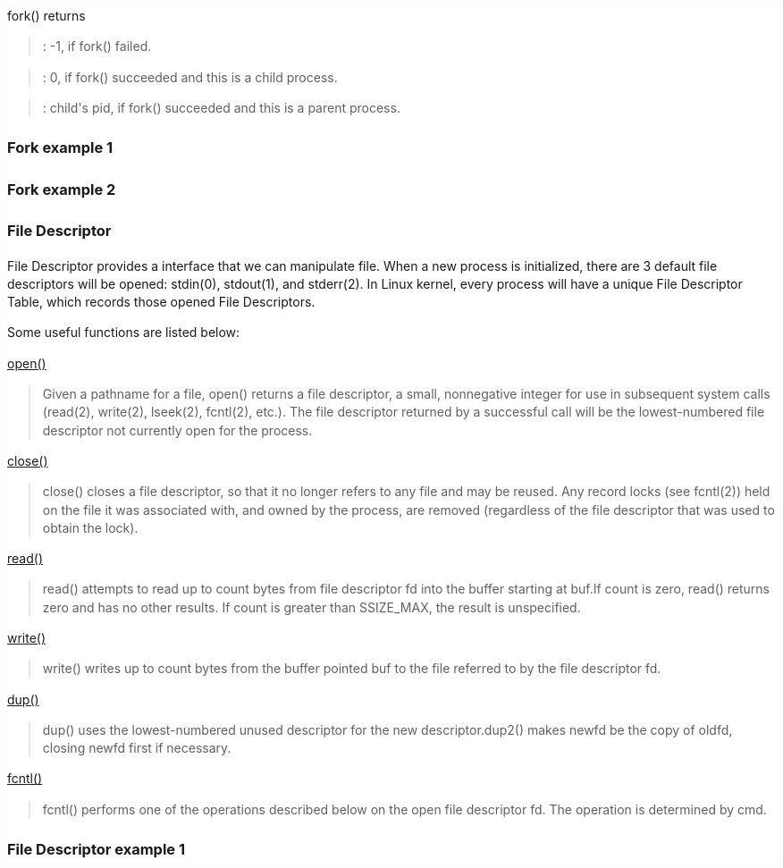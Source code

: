 fork() returns

> : -1, if fork() failed.

> : 0, if fork() succeeded and this is a child process.

> : child's pid, if fork() succeeded and this is a parent process. 

### Fork example 1


### Fork example 2



### File Descriptor

File Descriptor provides a interface that we can manipulate file. When a new process is initialized, there are 3 default file descriptors will be opened: stdin(0), stdout(1), and stderr(2). In Linux kernel, every process will have a unique File Descriptor Table, which records those opened File Descriptors.

Some useful functions are listed below:

[open()](http://linux.die.net/man/2/open)

> Given a pathname for a file, open() returns a file descriptor, a small, nonnegative integer for use in subsequent system calls (read(2), write(2), lseek(2), fcntl(2), etc.). The file descriptor returned by a successful call will be the lowest-numbered file descriptor not currently open for the process.

[close()](http://linux.die.net/man/2/close) 

> close() closes a file descriptor, so that it no longer refers to any file and may be reused. Any record locks (see fcntl(2)) held on the file it was associated with, and owned by the process, are removed (regardless of the file descriptor that was used to obtain the lock).

[read()](http://linux.die.net/man/2/read)

> read() attempts to read up to count bytes from file descriptor fd into the buffer starting at buf.If count is zero, read() returns zero and has no other results. If count is greater than SSIZE_MAX, the result is unspecified.

[write()](http://linux.die.net/man/2/write)

> write() writes up to count bytes from the buffer pointed buf to the file referred to by the file descriptor fd.

[dup()](http://linux.die.net/man/2/dup)

> dup() uses the lowest-numbered unused descriptor for the new descriptor.dup2() makes newfd be the copy of oldfd, closing newfd first if necessary.

[fcntl()](http://linux.die.net/man/2/fcntl)

> fcntl() performs one of the operations described below on the open file descriptor fd. The operation is determined by cmd.

### File Descriptor example 1
